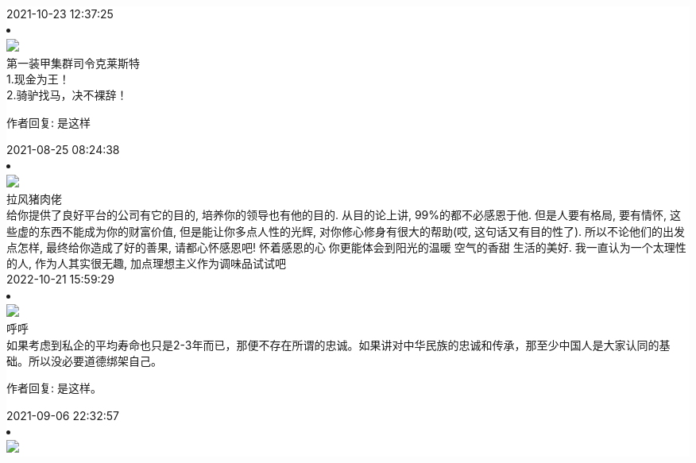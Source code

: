   </div>
  <div class="_3klNVc4Z_0">
    <div class="_3Hkula0k_0">2021-10-23 12:37:25</div>
  </div>
</div>
</div>
</li>
<li>
<div class="_2sjJGcOH_0"><img src="https://static001.geekbang.org/account/avatar/00/13/50/2b/2344cdaa.jpg"
  class="_3FLYR4bF_0">
<div class="_36ChpWj4_0">
  <div class="_2zFoi7sd_0"><span>第一装甲集群司令克莱斯特</span>
  </div>
  <div class="_2_QraFYR_0">1.现金为王！<br>2.骑驴找马，决不裸辞！</div>
  <div class="_10o3OAxT_0">
    <p class="_3KxQPN3V_0">作者回复: 是这样</p>
  </div>
  <div class="_3klNVc4Z_0">
    <div class="_3Hkula0k_0">2021-08-25 08:24:38</div>
  </div>
</div>
</div>
</li>
<li>
<div class="_2sjJGcOH_0"><img src="https://static001.geekbang.org/account/avatar/00/16/a5/16/09d0f013.jpg"
  class="_3FLYR4bF_0">
<div class="_36ChpWj4_0">
  <div class="_2zFoi7sd_0"><span>拉风猪肉佬</span>
  </div>
  <div class="_2_QraFYR_0">给你提供了良好平台的公司有它的目的, 培养你的领导也有他的目的.  从目的论上讲, 99%的都不必感恩于他. 但是人要有格局, 要有情怀, 这些虚的东西不能成为你的财富价值, 但是能让你多点人性的光辉, 对你修心修身有很大的帮助(哎, 这句话又有目的性了).  所以不论他们的出发点怎样, 最终给你造成了好的善果, 请都心怀感恩吧! 怀着感恩的心 你更能体会到阳光的温暖 空气的香甜 生活的美好.  我一直认为一个太理性的人, 作为人其实很无趣, 加点理想主义作为调味品试试吧</div>
  <div class="_10o3OAxT_0">
    
  </div>
  <div class="_3klNVc4Z_0">
    <div class="_3Hkula0k_0">2022-10-21 15:59:29</div>
  </div>
</div>
</div>
</li>
<li>
<div class="_2sjJGcOH_0"><img src="https://static001.geekbang.org/account/avatar/00/29/42/10/13513896.jpg"
  class="_3FLYR4bF_0">
<div class="_36ChpWj4_0">
  <div class="_2zFoi7sd_0"><span>呼呼</span>
  </div>
  <div class="_2_QraFYR_0">如果考虑到私企的平均寿命也只是2-3年而已，那便不存在所谓的忠诚。如果讲对中华民族的忠诚和传承，那至少中国人是大家认同的基础。所以没必要道德绑架自己。</div>
  <div class="_10o3OAxT_0">
    <p class="_3KxQPN3V_0">作者回复: 是这样。</p>
  </div>
  <div class="_3klNVc4Z_0">
    <div class="_3Hkula0k_0">2021-09-06 22:32:57</div>
  </div>
</div>
</div>
</li>
<li>
<div class="_2sjJGcOH_0"><img src="https://static001.geekbang.org/account/avatar/00/14/34/aa/431de942.jpg"
  class="_3FLYR4bF_0">
<div class="_36ChpWj4_0">